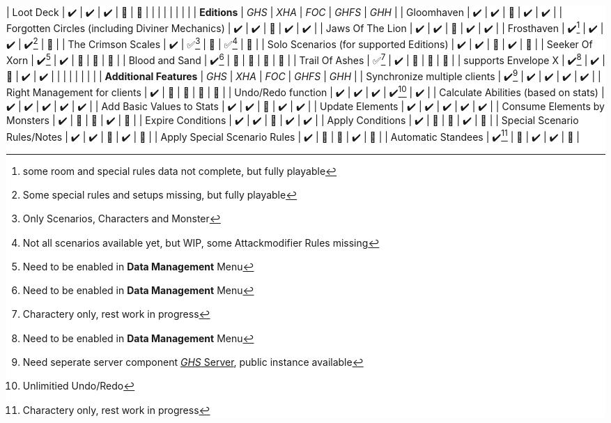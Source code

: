 | Loot Deck                                                                       | :heavy_check_mark:        | :heavy_check_mark:       | :heavy_check_mark:        | :no_entry_sign:          | :no_entry_sign:         |
|                                                                                 |                           |                          |                           |                          |                         |
| **Editions**                                                                    | *GHS*                     | *XHA*                    | *FOC*                     | *GHFS*                   | *GHH*                   |
| Gloomhaven                                                                      | :heavy_check_mark:        | :heavy_check_mark:       | :no_entry_sign:           | :heavy_check_mark:       | :heavy_check_mark:      |
| Forgotten Circles (including Diviner Mechanics)                                 | :heavy_check_mark:        | :heavy_check_mark:       | :no_entry_sign:           | :heavy_check_mark:       | :heavy_check_mark:      |
| Jaws Of The Lion                                                                | :heavy_check_mark:        | :heavy_check_mark:       | :no_entry_sign:           | :heavy_check_mark:       | :heavy_check_mark:      |
| Frosthaven                                                                      | :heavy_check_mark:[^2.1]  | :heavy_check_mark:       | :heavy_check_mark:        | :heavy_check_mark:[^2.2] | :no_entry_sign:         |
| The Crimson Scales                                                              | :heavy_check_mark:        | :white_check_mark:[^1.2] | :no_entry_sign:           | :white_check_mark:[^1.3] | :no_entry_sign:         |
| Solo Scenarios (for supported Editions)                                         | :heavy_check_mark:        | :heavy_check_mark:       | :no_entry_sign:           | :heavy_check_mark:       | :no_entry_sign:         |
| Seeker Of Xorn                                                                  | :heavy_check_mark:[^3]    | :heavy_check_mark:       | :no_entry_sign:           | :no_entry_sign:          | :no_entry_sign:         |
| Blood and Sand                                                                  | :heavy_check_mark:[^3]    | :no_entry_sign:          | :no_entry_sign:           | :no_entry_sign:          | :no_entry_sign:         |
| Trail Of Ashes                                                                  | :white_check_mark:[^16]   | :heavy_check_mark:       | :no_entry_sign:           | :no_entry_sign:          | :no_entry_sign:         |
| supports Envelope X                                                             | :heavy_check_mark:[^3]    | :heavy_check_mark:       | :no_entry_sign:           | :heavy_check_mark:       | :heavy_check_mark:      |
|                                                                                 |                           |                          |                           |                          |                         |
| **Additional Features**                                                         | *GHS*                     | *XHA*                    | *FOC*                     | *GHFS*                   | *GHH*                   |
| Synchronize multiple clients                                                    | :heavy_check_mark:[^4]    | :heavy_check_mark:       | :heavy_check_mark:        | :heavy_check_mark:       | :heavy_check_mark:      |
| Right Management for clients                                                    | :heavy_check_mark:        | :no_entry_sign:          | :no_entry_sign:           | :no_entry_sign:          | :no_entry_sign:         |
| Undo/Redo function                                                              | :heavy_check_mark:        | :heavy_check_mark:       | :heavy_check_mark:        | :heavy_check_mark:[^13]  | :heavy_check_mark:      |
| Calculate Abilities (based on stats)                                            | :heavy_check_mark:        | :heavy_check_mark:       | :heavy_check_mark:        | :heavy_check_mark:       | :heavy_check_mark:      |
| Add Basic Values to Stats                                                       | :heavy_check_mark:        | :heavy_check_mark:       | :no_entry_sign:           | :heavy_check_mark:       | :heavy_check_mark:      |
| Update Elements                                                                 | :heavy_check_mark:        | :heavy_check_mark:       | :heavy_check_mark:        | :heavy_check_mark:       | :heavy_check_mark:      |
| Consume Elements by Monsters                                                    | :heavy_check_mark:        | :no_entry_sign:          | :no_entry_sign:           | :heavy_check_mark:       | :no_entry_sign:         |
| Expire Conditions                                                               | :heavy_check_mark:        | :heavy_check_mark:       | :no_entry_sign:           | :heavy_check_mark:       | :heavy_check_mark:      |
| Apply Conditions                                                                | :heavy_check_mark:        | :no_entry_sign:          | :no_entry_sign:           | :heavy_check_mark:       | :no_entry_sign:         |
| Special Scenario Rules/Notes                                                    | :heavy_check_mark:        | :heavy_check_mark:       | :no_entry_sign:           | :heavy_check_mark:       | :no_entry_sign:         |
| Apply Special Scenario Rules                                                    | :heavy_check_mark:        | :no_entry_sign:          | :no_entry_sign:           | :heavy_check_mark:       | :no_entry_sign:         |
| Automatic Standees                                                              | :heavy_check_mark:[^16]   | :no_entry_sign:          | :heavy_check_mark:        | :heavy_check_mark:       | :no_entry_sign:         |

[^1.2]: Only Scenarios, Characters and Monster
[^1.3]: Not all scenarios available yet, but WIP, some Attackmodifier Rules missing
[^2.1]: some room and special rules data not complete, but fully playable
[^2.2]: Some special rules and setups missing, but fully playable
[^3]: Need to be enabled in **Data Management** Menu
[^4]: Need seperate server component [*GHS* Server](https://github.com/Lurkars/*GHS*-server), public instance available
[^5]: Support for English, German, French and Korean (missing translations for CS and FH)
[^6]: Many languages supported, but many label missing: English, Czech, Hungarian, French, German, Italian, Japanese, Korean, Polish, Portugues, Russian, Spanish
[^7]: As web application available
[^8]: Not available anymore
[^9]: Not officially available anymore
[^10]: Installable as PWA
[^11]: Electron Builds not well tested
[^12]: Level only shown, must be set manually
[^13]: Unlimitied Undo/Redo
[^14]: [Source Code](https://github.com/Lurkars/gloomhavensecretariat) ([AGPL 3.0](https://github.com/Lurkars/gloomhavensecretariat/blob/main/LICENSE))
[^15]: [Source Code](https://github.com/Tarmslitaren/FrosthavenAssistant) ([AGPL 3.0](https://github.com/Tarmslitaren/FrosthavenAssistant/blob/main/LICENCE))
[^16]: Charactery only, rest work in progress
[^17.1]: By default only shown on hovering card or fullscreen card, can be activated permenent in settings
[^17.2]: only shown on full screen card view
[^18]: Currently a bit inconsitent and buggy
[^19]: Currently HP only